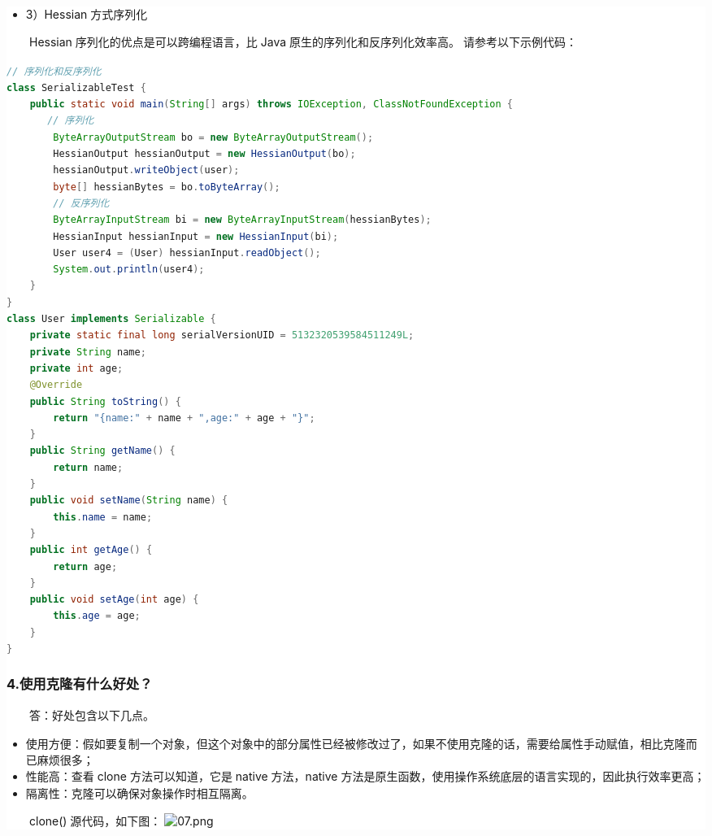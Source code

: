  - 3）Hessian 方式序列化

&emsp;&emsp;Hessian 序列化的优点是可以跨编程语言，比 Java 原生的序列化和反序列化效率高。
请参考以下示例代码：
```java
// 序列化和反序列化
class SerializableTest {
    public static void main(String[] args) throws IOException, ClassNotFoundException {
       // 序列化
        ByteArrayOutputStream bo = new ByteArrayOutputStream();
        HessianOutput hessianOutput = new HessianOutput(bo);
        hessianOutput.writeObject(user);
        byte[] hessianBytes = bo.toByteArray();
        // 反序列化
        ByteArrayInputStream bi = new ByteArrayInputStream(hessianBytes);
        HessianInput hessianInput = new HessianInput(bi);
        User user4 = (User) hessianInput.readObject();
        System.out.println(user4);
    }
}
class User implements Serializable {
    private static final long serialVersionUID = 5132320539584511249L;
    private String name;
    private int age;
    @Override
    public String toString() {
        return "{name:" + name + ",age:" + age + "}";
    }
    public String getName() {
        return name;
    }
    public void setName(String name) {
        this.name = name;
    }
    public int getAge() {
        return age;
    }
    public void setAge(int age) {
        this.age = age;
    }
}
```

### 4.使用克隆有什么好处？

&emsp;&emsp;答：好处包含以下几点。

 - 使用方便：假如要复制一个对象，但这个对象中的部分属性已经被修改过了，如果不使用克隆的话，需要给属性手动赋值，相比克隆而已麻烦很多；
 - 性能高：查看 clone 方法可以知道，它是 native 方法，native 方法是原生函数，使用操作系统底层的语言实现的，因此执行效率更高；
 - 隔离性：克隆可以确保对象操作时相互隔离。

&emsp;&emsp;clone() 源代码，如下图：
![07.png](07.png)
